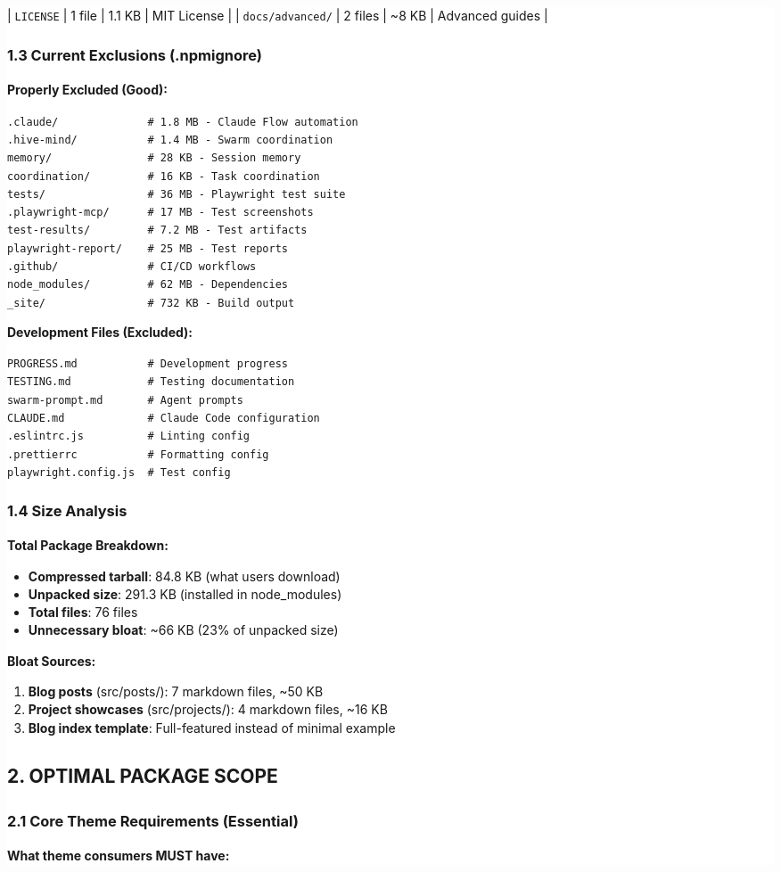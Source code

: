 | `LICENSE`            | 1 file     | 1.1 KB        | MIT License                               |
| `docs/advanced/`     | 2 files    | ~8 KB         | Advanced guides                           |

### 1.3 Current Exclusions (.npmignore)

**Properly Excluded (Good):**

```
.claude/              # 1.8 MB - Claude Flow automation
.hive-mind/           # 1.4 MB - Swarm coordination
memory/               # 28 KB - Session memory
coordination/         # 16 KB - Task coordination
tests/                # 36 MB - Playwright test suite
.playwright-mcp/      # 17 MB - Test screenshots
test-results/         # 7.2 MB - Test artifacts
playwright-report/    # 25 MB - Test reports
.github/              # CI/CD workflows
node_modules/         # 62 MB - Dependencies
_site/                # 732 KB - Build output
```

**Development Files (Excluded):**

```
PROGRESS.md           # Development progress
TESTING.md            # Testing documentation
swarm-prompt.md       # Agent prompts
CLAUDE.md             # Claude Code configuration
.eslintrc.js          # Linting config
.prettierrc           # Formatting config
playwright.config.js  # Test config
```

### 1.4 Size Analysis

**Total Package Breakdown:**

- **Compressed tarball**: 84.8 KB (what users download)
- **Unpacked size**: 291.3 KB (installed in node_modules)
- **Total files**: 76 files
- **Unnecessary bloat**: ~66 KB (23% of unpacked size)

**Bloat Sources:**

1. **Blog posts** (src/posts/): 7 markdown files, ~50 KB
2. **Project showcases** (src/projects/): 4 markdown files, ~16 KB
3. **Blog index template**: Full-featured instead of minimal example

## 2. OPTIMAL PACKAGE SCOPE

### 2.1 Core Theme Requirements (Essential)

**What theme consumers MUST have:**
